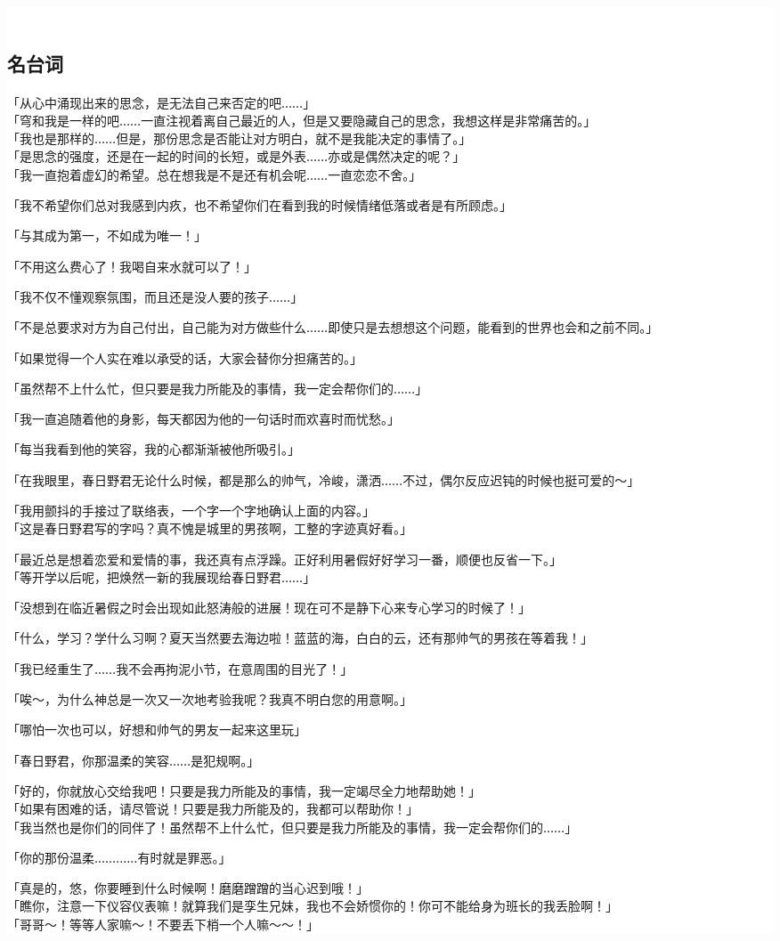 </br>  
  
##  名台词

「从心中涌现出来的思念，是无法自己来否定的吧……」  
「穹和我是一样的吧……一直注视着离自己最近的人，但是又要隐藏自己的思念，我想这样是非常痛苦的。」  
「我也是那样的……但是，那份思念是否能让对方明白，就不是我能决定的事情了。」  
「是思念的强度，还是在一起的时间的长短，或是外表……亦或是偶然决定的呢？」  
「我一直抱着虚幻的希望。总在想我是不是还有机会呢……一直恋恋不舍。」

「我不希望你们总对我感到内疚，也不希望你们在看到我的时候情绪低落或者是有所顾虑。」

「与其成为第一，不如成为唯一！」

「不用这么费心了！我喝自来水就可以了！」

「我不仅不懂观察氛围，而且还是没人要的孩子……」

「不是总要求对方为自己付出，自己能为对方做些什么……即使只是去想想这个问题，能看到的世界也会和之前不同。」

「如果觉得一个人实在难以承受的话，大家会替你分担痛苦的。」

「虽然帮不上什么忙，但只要是我力所能及的事情，我一定会帮你们的……」

「我一直追随着他的身影，每天都因为他的一句话时而欢喜时而忧愁。」

「每当我看到他的笑容，我的心都渐渐被他所吸引。」

「在我眼里，春日野君无论什么时候，都是那么的帅气，冷峻，潇洒……不过，偶尔反应迟钝的时候也挺可爱的～」

「我用颤抖的手接过了联络表，一个字一个字地确认上面的内容。」  
「这是春日野君写的字吗？真不愧是城里的男孩啊，工整的字迹真好看。」

「最近总是想着恋爱和爱情的事，我还真有点浮躁。正好利用暑假好好学习一番，顺便也反省一下。」  
「等开学以后呢，把焕然一新的我展现给春日野君……」

「没想到在临近暑假之时会出现如此怒涛般的进展！现在可不是静下心来专心学习的时候了！」

「什么，学习？学什么习啊？夏天当然要去海边啦！蓝蓝的海，白白的云，还有那帅气的男孩在等着我！」

「我已经重生了……我不会再拘泥小节，在意周围的目光了！」

「唉～，为什么神总是一次又一次地考验我呢？我真不明白您的用意啊。」

「哪怕一次也可以，好想和帅气的男友一起来这里玩」

「春日野君，你那温柔的笑容……是犯规啊。」

「好的，你就放心交给我吧！只要是我力所能及的事情，我一定竭尽全力地帮助她！」  
「如果有困难的话，请尽管说！只要是我力所能及的，我都可以帮助你！」  
「我当然也是你们的同伴了！虽然帮不上什么忙，但只要是我力所能及的事情，我一定会帮你们的……」

「你的那份温柔…………有时就是罪恶。」

「真是的，悠，你要睡到什么时候啊！磨磨蹭蹭的当心迟到哦！」  
「瞧你，注意一下仪容仪表嘛！就算我们是孪生兄妹，我也不会娇惯你的！你可不能给身为班长的我丢脸啊！」  
「哥哥～！等等人家嘛～！不要丢下梢一个人嘛～～！」